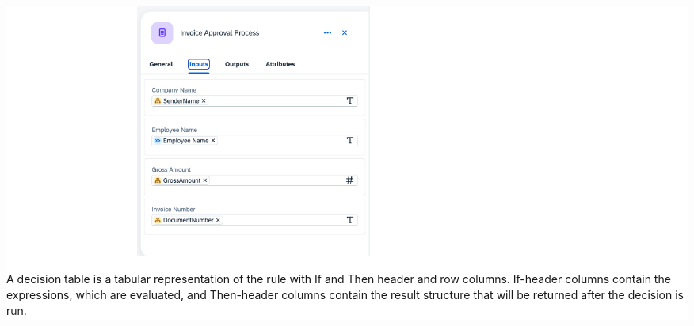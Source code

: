 <img src="./media/image75.png" style="width:6.5in;height:3.28681in"
alt="002" />

A decision table is a tabular representation of the rule with If and
Then header and row columns. If-header columns contain the expressions,
which are evaluated, and Then-header columns contain the result
structure that will be returned after the decision is run.
